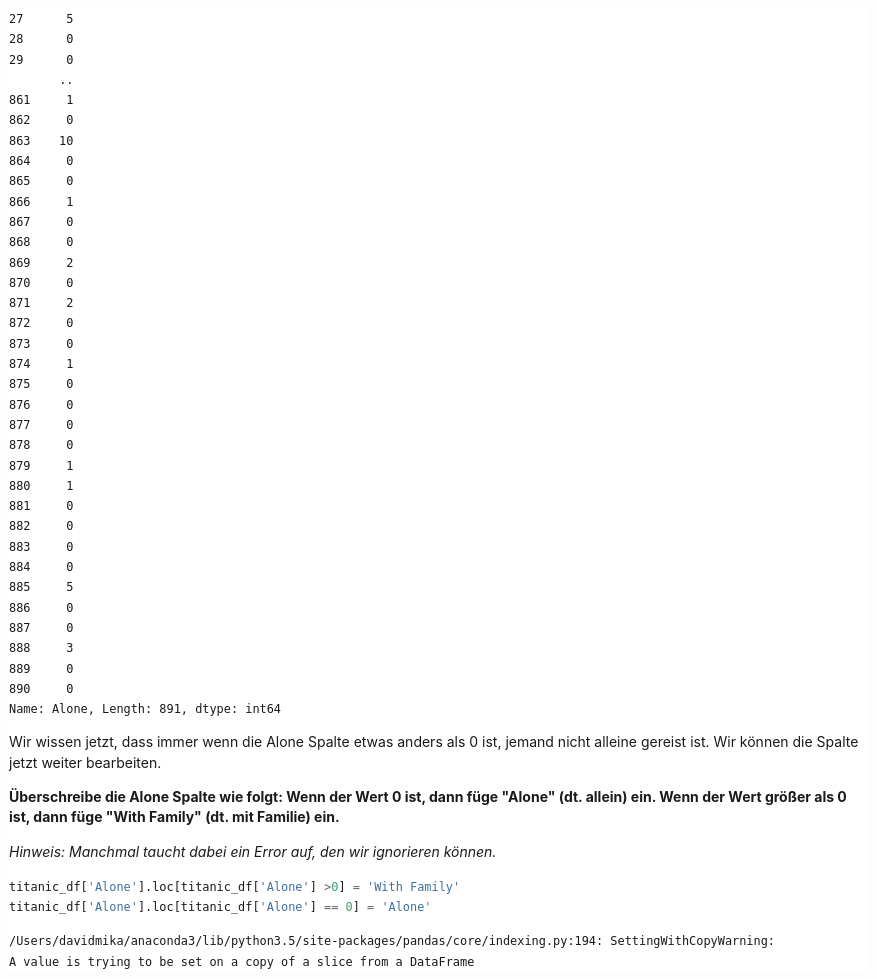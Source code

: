     27      5
    28      0
    29      0
           ..
    861     1
    862     0
    863    10
    864     0
    865     0
    866     1
    867     0
    868     0
    869     2
    870     0
    871     2
    872     0
    873     0
    874     1
    875     0
    876     0
    877     0
    878     0
    879     1
    880     1
    881     0
    882     0
    883     0
    884     0
    885     5
    886     0
    887     0
    888     3
    889     0
    890     0
    Name: Alone, Length: 891, dtype: int64



Wir wissen jetzt, dass immer wenn die Alone Spalte etwas anders als 0 ist, jemand nicht alleine gereist ist. Wir können die Spalte jetzt weiter bearbeiten.

**Überschreibe die Alone Spalte wie folgt: Wenn der Wert 0 ist, dann füge "Alone" (dt. allein) ein. Wenn der Wert größer als 0 ist, dann füge "With Family" (dt. mit Familie) ein.**

*Hinweis: Manchmal taucht dabei ein Error auf, den wir ignorieren können.*


```python
titanic_df['Alone'].loc[titanic_df['Alone'] >0] = 'With Family'
titanic_df['Alone'].loc[titanic_df['Alone'] == 0] = 'Alone'
```

    /Users/davidmika/anaconda3/lib/python3.5/site-packages/pandas/core/indexing.py:194: SettingWithCopyWarning: 
    A value is trying to be set on a copy of a slice from a DataFrame
    